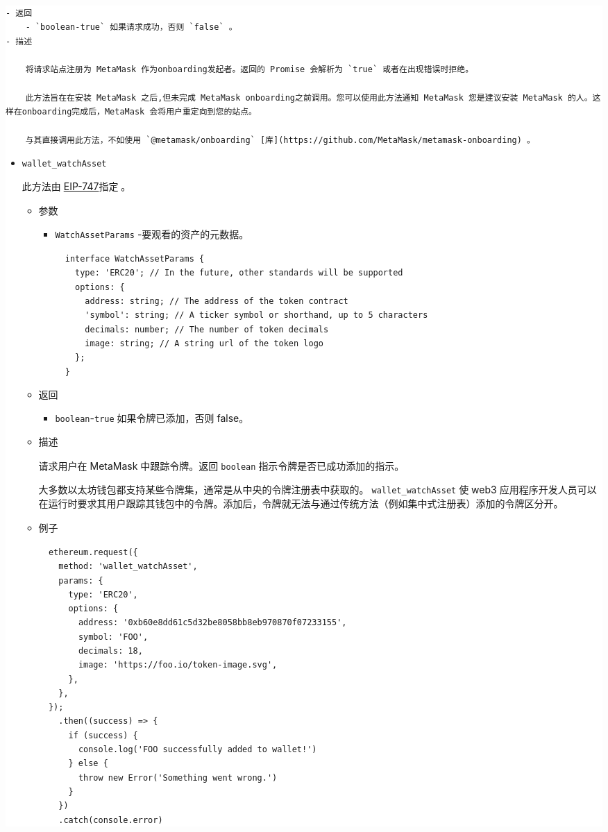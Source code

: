 	- 返回
		- `boolean-true` 如果请求成功，否则 `false` 。
	- 描述

		将请求站点注册为 MetaMask 作为onboarding发起者。返回的 Promise 会解析为 `true` 或者在出现错误时拒绝。

		此方法旨在在安装 MetaMask 之后,但未完成 MetaMask onboarding之前调用。您可以使用此方法通知 MetaMask 您是建议安装 MetaMask 的人。这样在onboarding完成后，MetaMask 会将用户重定向到您的站点。

		与其直接调用此方法，不如使用 `@metamask/onboarding` [库](https://github.com/MetaMask/metamask-onboarding) 。
- `wallet_watchAsset`
 
	此方法由 [EIP-747](https://eips.ethereum.org/EIPS/eip-747)指定 。

	- 参数
		- `WatchAssetParams` -要观看的资产的元数据。

				interface WatchAssetParams {
				  type: 'ERC20'; // In the future, other standards will be supported
				  options: {
				    address: string; // The address of the token contract
				    'symbol': string; // A ticker symbol or shorthand, up to 5 characters
				    decimals: number; // The number of token decimals
				    image: string; // A string url of the token logo
				  };
				}
	- 返回
		- `boolean`-`true` 如果令牌已添加，否则 false。
	- 描述

		请求用户在 MetaMask 中跟踪令牌。返回 `boolean` 指示令牌是否已成功添加的指示。

		大多数以太坊钱包都支持某些令牌集，通常是从中央的令牌注册表中获取的。 `wallet_watchAsset` 使 web3 应用程序开发人员可以在运行时要求其用户跟踪其钱包中的令牌。添加后，令牌就无法与通过传统方法（例如集中式注册表）添加的令牌区分开。
	- 例子

			ethereum.request({
			  method: 'wallet_watchAsset',
			  params: {
			    type: 'ERC20',
			    options: {
			      address: '0xb60e8dd61c5d32be8058bb8eb970870f07233155',
			      symbol: 'FOO',
			      decimals: 18,
			      image: 'https://foo.io/token-image.svg',
			    },
			  },
			});
			  .then((success) => {
			    if (success) {
			      console.log('FOO successfully added to wallet!')
			    } else {
			      throw new Error('Something went wrong.')
			    }
			  })
			  .catch(console.error)

